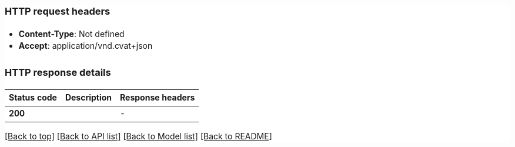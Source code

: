 ### HTTP request headers

 - **Content-Type**: Not defined
 - **Accept**: application/vnd.cvat+json


### HTTP response details

| Status code | Description | Response headers |
|-------------|-------------|------------------|
**200** |  |  -  |

[[Back to top]](#) [[Back to API list]](../README.md#documentation-for-api-endpoints) [[Back to Model list]](../README.md#documentation-for-models) [[Back to README]](../README.md)

